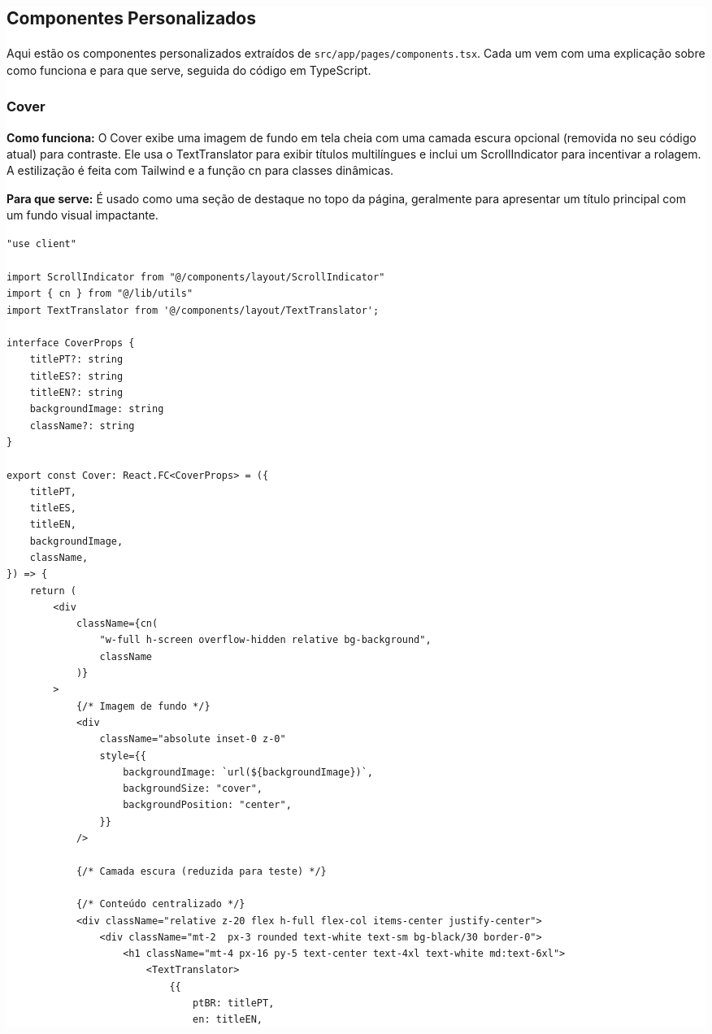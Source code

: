 ## Componentes Personalizados

Aqui estão os componentes personalizados extraídos de `src/app/pages/components.tsx`. Cada um vem com uma explicação sobre como funciona e para que serve, seguida do código em TypeScript.

### Cover

**Como funciona:** O Cover exibe uma imagem de fundo em tela cheia com uma camada escura opcional (removida no seu código atual) para contraste. Ele usa o TextTranslator para exibir títulos multilíngues e inclui um ScrollIndicator para incentivar a rolagem. A estilização é feita com Tailwind e a função cn para classes dinâmicas.

**Para que serve:** É usado como uma seção de destaque no topo da página, geralmente para apresentar um título principal com um fundo visual impactante.

```typescript"
"use client"

import ScrollIndicator from "@/components/layout/ScrollIndicator"
import { cn } from "@/lib/utils"
import TextTranslator from '@/components/layout/TextTranslator';

interface CoverProps {
    titlePT?: string
    titleES?: string
    titleEN?: string
    backgroundImage: string
    className?: string
}

export const Cover: React.FC<CoverProps> = ({
    titlePT,
    titleES,
    titleEN,
    backgroundImage,
    className,
}) => {
    return (
        <div
            className={cn(
                "w-full h-screen overflow-hidden relative bg-background",
                className
            )}
        >
            {/* Imagem de fundo */}
            <div
                className="absolute inset-0 z-0"
                style={{
                    backgroundImage: `url(${backgroundImage})`,
                    backgroundSize: "cover",
                    backgroundPosition: "center",
                }}
            />

            {/* Camada escura (reduzida para teste) */}

            {/* Conteúdo centralizado */}
            <div className="relative z-20 flex h-full flex-col items-center justify-center">
                <div className="mt-2  px-3 rounded text-white text-sm bg-black/30 border-0">
                    <h1 className="mt-4 px-16 py-5 text-center text-4xl text-white md:text-6xl">
                        <TextTranslator>
                            {{
                                ptBR: titlePT,
                                en: titleEN,
```